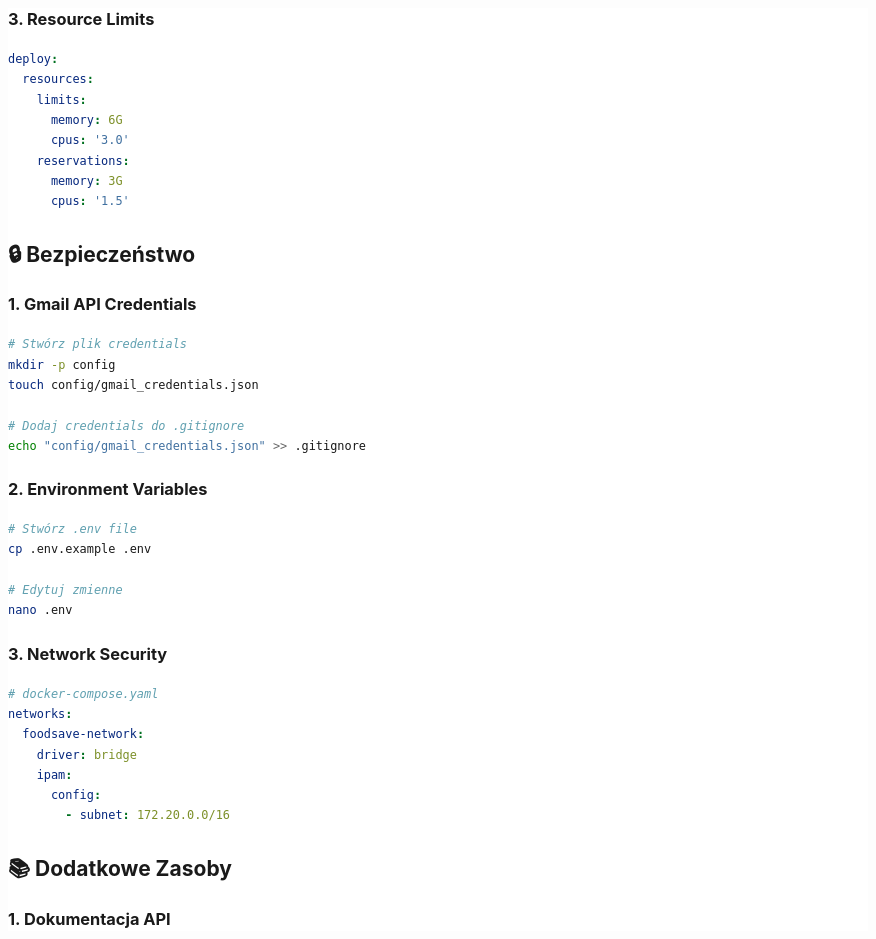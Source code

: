 ### 3. Resource Limits

```yaml
deploy:
  resources:
    limits:
      memory: 6G
      cpus: '3.0'
    reservations:
      memory: 3G
      cpus: '1.5'
```

## 🔒 Bezpieczeństwo

### 1. Gmail API Credentials

```bash
# Stwórz plik credentials
mkdir -p config
touch config/gmail_credentials.json

# Dodaj credentials do .gitignore
echo "config/gmail_credentials.json" >> .gitignore
```

### 2. Environment Variables

```bash
# Stwórz .env file
cp .env.example .env

# Edytuj zmienne
nano .env
```

### 3. Network Security

```yaml
# docker-compose.yaml
networks:
  foodsave-network:
    driver: bridge
    ipam:
      config:
        - subnet: 172.20.0.0/16
```

## 📚 Dodatkowe Zasoby

### 1. Dokumentacja API

